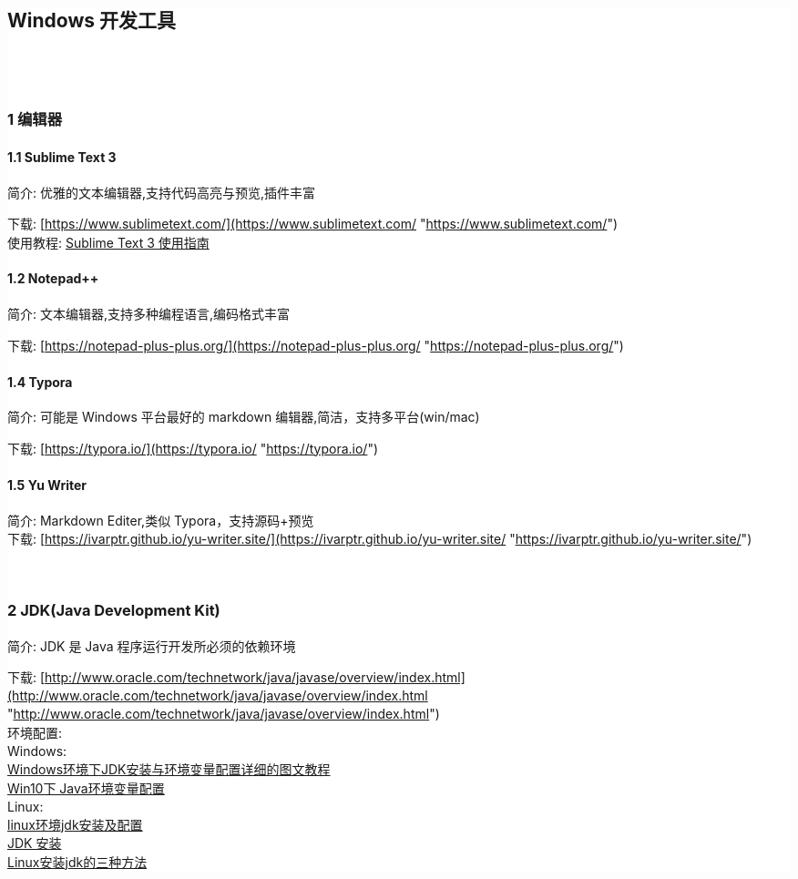 ## Windows 开发工具  


​    
​    
### 1 编辑器  

#### 1.1 Sublime Text 3  

简介: 优雅的文本编辑器,支持代码高亮与预览,插件丰富  

下载: [https://www.sublimetext.com/](https://www.sublimetext.com/ "https://www.sublimetext.com/")  
使用教程: [Sublime Text 3 使用指南](https://github.com/Flying9001/Notes/blob/master/Tools/SublimeText3%E4%BD%BF%E7%94%A8%E6%8C%87%E5%8D%97.md "https://github.com/Flying9001/Notes/blob/master/Tools/SublimeText3%E4%BD%BF%E7%94%A8%E6%8C%87%E5%8D%97.md")   

#### 1.2 Notepad++  

简介: 文本编辑器,支持多种编程语言,编码格式丰富  

下载: [https://notepad-plus-plus.org/](https://notepad-plus-plus.org/ "https://notepad-plus-plus.org/")  

#### 1.4 Typora  

简介: 可能是 Windows 平台最好的 markdown 编辑器,简洁，支持多平台(win/mac)  

下载: [https://typora.io/](https://typora.io/ "https://typora.io/")    

#### 1.5 Yu Writer  
简介: Markdown Editer,类似 Typora，支持源码+预览  
下载: [https://ivarptr.github.io/yu-writer.site/](https://ivarptr.github.io/yu-writer.site/ "https://ivarptr.github.io/yu-writer.site/")    

​    

### 2 JDK(Java Development Kit)  

简介: JDK 是 Java 程序运行开发所必须的依赖环境  

下载: [http://www.oracle.com/technetwork/java/javase/overview/index.html](http://www.oracle.com/technetwork/java/javase/overview/index.html "http://www.oracle.com/technetwork/java/javase/overview/index.html")  
环境配置:   
Windows:  
[Windows环境下JDK安装与环境变量配置详细的图文教程](http://www.cnblogs.com/liuhongfeng/p/4177568.html "http://www.cnblogs.com/liuhongfeng/p/4177568.html")  
[Win10下 Java环境变量配置](https://www.cnblogs.com/cnwutianhao/p/5487758.html "https://www.cnblogs.com/cnwutianhao/p/5487758.html")    
Linux:  
[linux环境jdk安装及配置](https://blog.csdn.net/licongcong_0224/article/details/12756959 "https://blog.csdn.net/licongcong_0224/article/details/12756959")  
[JDK 安装](http://wiki.jikexueyuan.com/project/linux-in-eye-of-java/JDK-Install.html "http://wiki.jikexueyuan.com/project/linux-in-eye-of-java/JDK-Install.html")  
[Linux安装jdk的三种方法](http://blog.51cto.com/vvxyz/1642258 "http://blog.51cto.com/vvxyz/1642258")    
